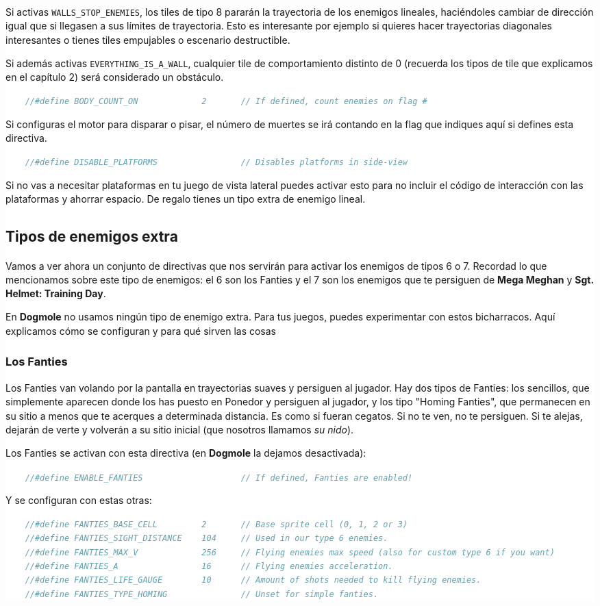 Si activas `WALLS_STOP_ENEMIES`, los tiles de tipo 8 pararán la trayectoria de los enemigos lineales, haciéndoles cambiar de dirección igual que si llegasen a sus límites de trayectoria. Esto es interesante por ejemplo si quieres hacer trayectorias diagonales interesantes o tienes tiles empujables o escenario destructible.

Si además activas `EVERYTHING_IS_A_WALL`, cualquier tile de comportamiento distinto de 0 (recuerda los tipos de tile que explicamos en el capítulo 2) será considerado un obstáculo.

```c
    //#define BODY_COUNT_ON             2       // If defined, count enemies on flag #
```

Si configuras el motor para disparar o pisar, el número de muertes se irá contando en la flag que indiques aquí si defines esta directiva.

```c
    //#define DISABLE_PLATFORMS                 // Disables platforms in side-view
```

Si no vas a necesitar plataformas en tu juego de vista lateral puedes activar esto para no incluir el código de interacción con las plataformas y ahorrar espacio. De regalo tienes un tipo extra de enemigo lineal.

## Tipos de enemigos extra

Vamos a ver ahora un conjunto de directivas que nos servirán para activar los enemigos de tipos 6 o 7. Recordad lo que mencionamos sobre este tipo de enemigos: el 6 son los Fanties y el 7 son los enemigos que te persiguen de **Mega Meghan** y **Sgt. Helmet: Training Day**.

En **Dogmole** no usamos ningún tipo de enemigo extra. Para tus juegos, puedes experimentar con estos bicharracos. Aquí explicamos cómo se configuran y para qué sirven las cosas

### Los Fanties

Los Fanties van volando por la pantalla en trayectorias suaves y persiguen al jugador. Hay dos tipos de Fanties: los sencillos, que simplemente aparecen donde los has puesto en Ponedor y persiguen al jugador, y los tipo "Homing Fanties", que permanecen en su sitio a menos que te acerques a determinada distancia. Es como si fueran cegatos. Si no te ven, no te persiguen. Si te alejas, dejarán de verte y volverán a su sitio inicial (que nosotros llamamos *su nido*).

Los Fanties se activan con esta directiva (en **Dogmole** la dejamos desactivada):

```c
    //#define ENABLE_FANTIES                    // If defined, Fanties are enabled!
```

Y se configuran con estas otras:

```c
    //#define FANTIES_BASE_CELL         2       // Base sprite cell (0, 1, 2 or 3)
    //#define FANTIES_SIGHT_DISTANCE    104     // Used in our type 6 enemies.
    //#define FANTIES_MAX_V             256     // Flying enemies max speed (also for custom type 6 if you want)
    //#define FANTIES_A                 16      // Flying enemies acceleration.
    //#define FANTIES_LIFE_GAUGE        10      // Amount of shots needed to kill flying enemies.
    //#define FANTIES_TYPE_HOMING               // Unset for simple fanties.
```
